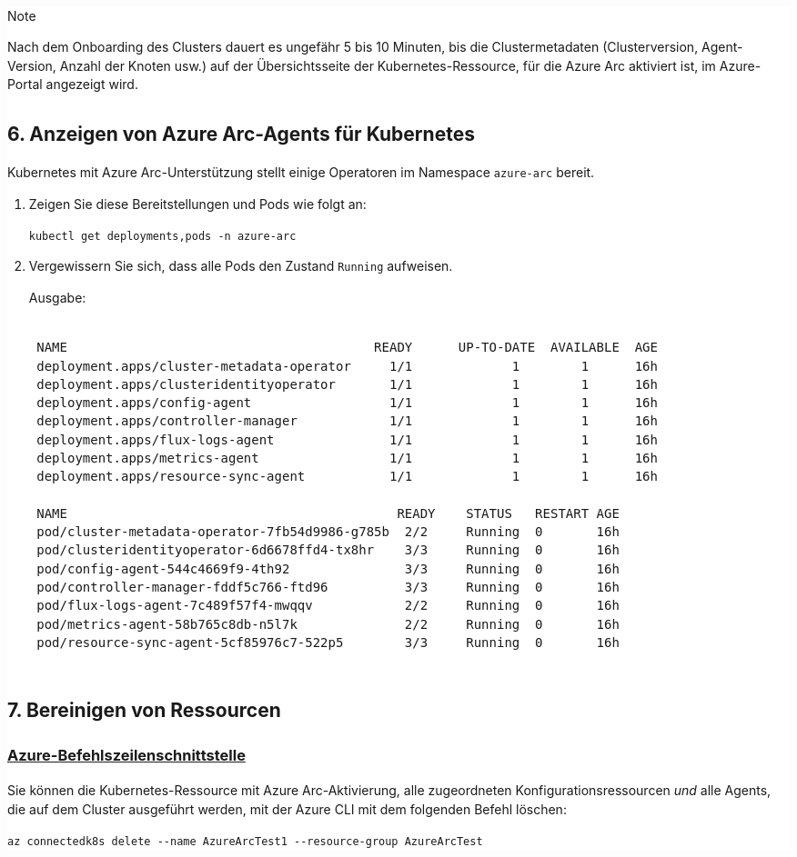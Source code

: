 
> [!NOTE]
> Nach dem Onboarding des Clusters dauert es ungefähr 5 bis 10 Minuten, bis die Clustermetadaten (Clusterversion, Agent-Version, Anzahl der Knoten usw.) auf der Übersichtsseite der Kubernetes-Ressource, für die Azure Arc aktiviert ist, im Azure-Portal angezeigt wird.

## <a name="6-view-azure-arc-agents-for-kubernetes"></a>6. Anzeigen von Azure Arc-Agents für Kubernetes

Kubernetes mit Azure Arc-Unterstützung stellt einige Operatoren im Namespace `azure-arc` bereit.

1. Zeigen Sie diese Bereitstellungen und Pods wie folgt an:

    ```console
    kubectl get deployments,pods -n azure-arc
    ```

1. Vergewissern Sie sich, dass alle Pods den Zustand `Running` aufweisen.

    Ausgabe:
    <pre>

    NAME                                        READY      UP-TO-DATE  AVAILABLE  AGE
    deployment.apps/cluster-metadata-operator     1/1             1        1      16h
    deployment.apps/clusteridentityoperator       1/1             1        1      16h
    deployment.apps/config-agent                  1/1             1        1      16h
    deployment.apps/controller-manager            1/1             1        1      16h
    deployment.apps/flux-logs-agent               1/1             1        1      16h
    deployment.apps/metrics-agent                 1/1             1        1      16h
    deployment.apps/resource-sync-agent           1/1             1        1      16h

    NAME                                           READY    STATUS   RESTART AGE
    pod/cluster-metadata-operator-7fb54d9986-g785b  2/2     Running  0       16h
    pod/clusteridentityoperator-6d6678ffd4-tx8hr    3/3     Running  0       16h
    pod/config-agent-544c4669f9-4th92               3/3     Running  0       16h
    pod/controller-manager-fddf5c766-ftd96          3/3     Running  0       16h
    pod/flux-logs-agent-7c489f57f4-mwqqv            2/2     Running  0       16h
    pod/metrics-agent-58b765c8db-n5l7k              2/2     Running  0       16h
    pod/resource-sync-agent-5cf85976c7-522p5        3/3     Running  0       16h
    </pre>

## <a name="7-clean-up-resources"></a>7. Bereinigen von Ressourcen

### <a name="azure-cli"></a>[Azure-Befehlszeilenschnittstelle](#tab/azure-cli)

Sie können die Kubernetes-Ressource mit Azure Arc-Aktivierung, alle zugeordneten Konfigurationsressourcen *und* alle Agents, die auf dem Cluster ausgeführt werden, mit der Azure CLI mit dem folgenden Befehl löschen:

```azurecli
az connectedk8s delete --name AzureArcTest1 --resource-group AzureArcTest
```

